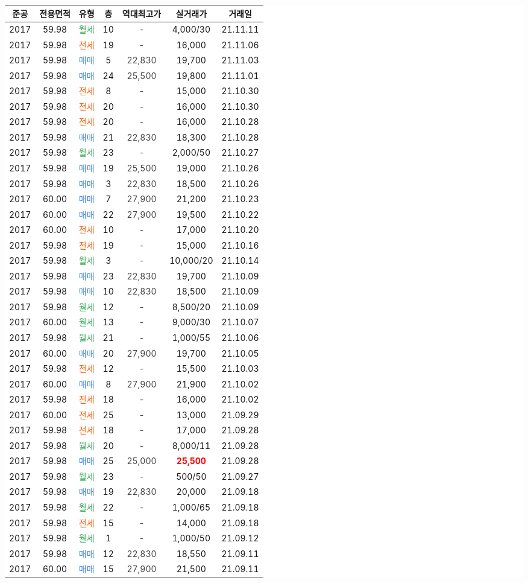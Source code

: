 |준공|전용면적|유형|층|역대최고가|실거래가|거래일|
|:---:|:---:|:---:|:---:|:---:|:---:|:---:|
|2017|59.98|<span style="color:#34A853">월세</span>|10|<span style="color:#444444">-</span>|4,000/30|21.11.11|
|2017|59.98|<span style="color:#FF5A00">전세</span>|19|<span style="color:#444444">-</span>|16,000|21.11.06|
|2017|59.98|<span style="color:#4285F3">매매</span>|5|<span style="color:#444444">22,830</span>|19,700|21.11.03|
|2017|59.98|<span style="color:#4285F3">매매</span>|24|<span style="color:#444444">25,500</span>|19,800|21.11.01|
|2017|59.98|<span style="color:#FF5A00">전세</span>|8|<span style="color:#444444">-</span>|15,000|21.10.30|
|2017|59.98|<span style="color:#FF5A00">전세</span>|20|<span style="color:#444444">-</span>|16,000|21.10.30|
|2017|59.98|<span style="color:#FF5A00">전세</span>|20|<span style="color:#444444">-</span>|16,000|21.10.28|
|2017|59.98|<span style="color:#4285F3">매매</span>|21|<span style="color:#444444">22,830</span>|18,300|21.10.28|
|2017|59.98|<span style="color:#34A853">월세</span>|23|<span style="color:#444444">-</span>|2,000/50|21.10.27|
|2017|59.98|<span style="color:#4285F3">매매</span>|19|<span style="color:#444444">25,500</span>|19,000|21.10.26|
|2017|59.98|<span style="color:#4285F3">매매</span>|3|<span style="color:#444444">22,830</span>|18,500|21.10.26|
|2017|60.00|<span style="color:#4285F3">매매</span>|7|<span style="color:#444444">27,900</span>|21,200|21.10.23|
|2017|60.00|<span style="color:#4285F3">매매</span>|22|<span style="color:#444444">27,900</span>|19,500|21.10.22|
|2017|60.00|<span style="color:#FF5A00">전세</span>|10|<span style="color:#444444">-</span>|17,000|21.10.20|
|2017|59.98|<span style="color:#FF5A00">전세</span>|19|<span style="color:#444444">-</span>|15,000|21.10.16|
|2017|59.98|<span style="color:#34A853">월세</span>|3|<span style="color:#444444">-</span>|10,000/20|21.10.14|
|2017|59.98|<span style="color:#4285F3">매매</span>|23|<span style="color:#444444">22,830</span>|19,700|21.10.09|
|2017|59.98|<span style="color:#4285F3">매매</span>|10|<span style="color:#444444">22,830</span>|18,500|21.10.09|
|2017|59.98|<span style="color:#34A853">월세</span>|12|<span style="color:#444444">-</span>|8,500/20|21.10.09|
|2017|60.00|<span style="color:#34A853">월세</span>|13|<span style="color:#444444">-</span>|9,000/30|21.10.07|
|2017|59.98|<span style="color:#34A853">월세</span>|21|<span style="color:#444444">-</span>|1,000/55|21.10.06|
|2017|60.00|<span style="color:#4285F3">매매</span>|20|<span style="color:#444444">27,900</span>|19,700|21.10.05|
|2017|59.98|<span style="color:#FF5A00">전세</span>|12|<span style="color:#444444">-</span>|15,500|21.10.03|
|2017|60.00|<span style="color:#4285F3">매매</span>|8|<span style="color:#444444">27,900</span>|21,900|21.10.02|
|2017|59.98|<span style="color:#FF5A00">전세</span>|18|<span style="color:#444444">-</span>|16,000|21.10.02|
|2017|60.00|<span style="color:#FF5A00">전세</span>|25|<span style="color:#444444">-</span>|13,000|21.09.29|
|2017|59.98|<span style="color:#FF5A00">전세</span>|18|<span style="color:#444444">-</span>|17,000|21.09.28|
|2017|59.98|<span style="color:#34A853">월세</span>|20|<span style="color:#444444">-</span>|8,000/11|21.09.28|
|2017|59.98|<span style="color:#4285F3">매매</span>|25|<span style="color:#444444">25,000</span>|<b><span style="color:#FF0000">25,500</span></b>|21.09.28|
|2017|59.98|<span style="color:#34A853">월세</span>|23|<span style="color:#444444">-</span>|500/50|21.09.27|
|2017|59.98|<span style="color:#4285F3">매매</span>|19|<span style="color:#444444">22,830</span>|20,000|21.09.18|
|2017|59.98|<span style="color:#34A853">월세</span>|22|<span style="color:#444444">-</span>|1,000/65|21.09.18|
|2017|59.98|<span style="color:#FF5A00">전세</span>|15|<span style="color:#444444">-</span>|14,000|21.09.18|
|2017|59.98|<span style="color:#34A853">월세</span>|1|<span style="color:#444444">-</span>|1,000/50|21.09.12|
|2017|59.98|<span style="color:#4285F3">매매</span>|12|<span style="color:#444444">22,830</span>|18,550|21.09.11|
|2017|60.00|<span style="color:#4285F3">매매</span>|15|<span style="color:#444444">27,900</span>|21,500|21.09.11|